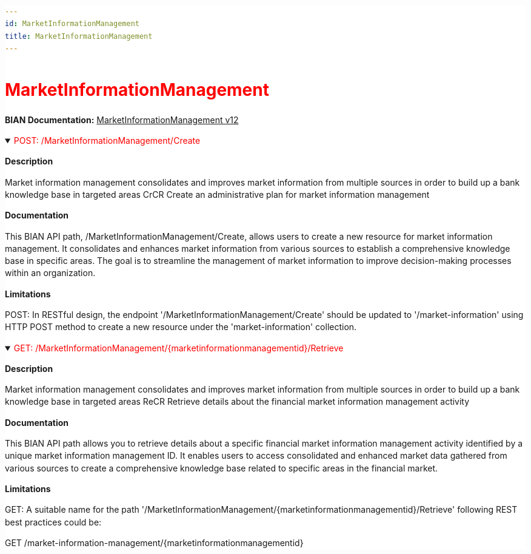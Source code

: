 ```yaml
---
id: MarketInformationManagement
title: MarketInformationManagement
---
```


<h1 style='color:red;'>MarketInformationManagement</h1>

**BIAN Documentation:** [MarketInformationManagement v12](https://app.swaggerhub.com/apis/BIAN-3/MarketInformationManagement/12.0.0)

<details open>
  <summary><span style='color:red;'>POST: /MarketInformationManagement/Create</span></summary>

  **Description**

  Market information management consolidates and improves market information from multiple sources in order to build up a bank knowledge base in targeted areas CrCR Create an administrative plan for market information management

  **Documentation**

  This BIAN API path, /MarketInformationManagement/Create, allows users to create a new resource for market information management. It consolidates and enhances market information from various sources to establish a comprehensive knowledge base in specific areas. The goal is to streamline the management of market information to improve decision-making processes within an organization.

  **Limitations**

  POST: In RESTful design, the endpoint '/MarketInformationManagement/Create' should be updated to '/market-information' using HTTP POST method to create a new resource under the 'market-information' collection.

</details>

<details open>
  <summary><span style='color:red;'>GET: /MarketInformationManagement/{marketinformationmanagementid}/Retrieve</span></summary>

  **Description**

  Market information management consolidates and improves market information from multiple sources in order to build up a bank knowledge base in targeted areas ReCR Retrieve details about the financial market information management activity

  **Documentation**

  This BIAN API path allows you to retrieve details about a specific financial market information management activity identified by a unique market information management ID. It enables users to access consolidated and enhanced market data gathered from various sources to create a comprehensive knowledge base related to specific areas in the financial market.

  **Limitations**

  GET: A suitable name for the path '/MarketInformationManagement/{marketinformationmanagementid}/Retrieve' following REST best practices could be:

GET /market-information-management/{marketinformationmanagementid}
